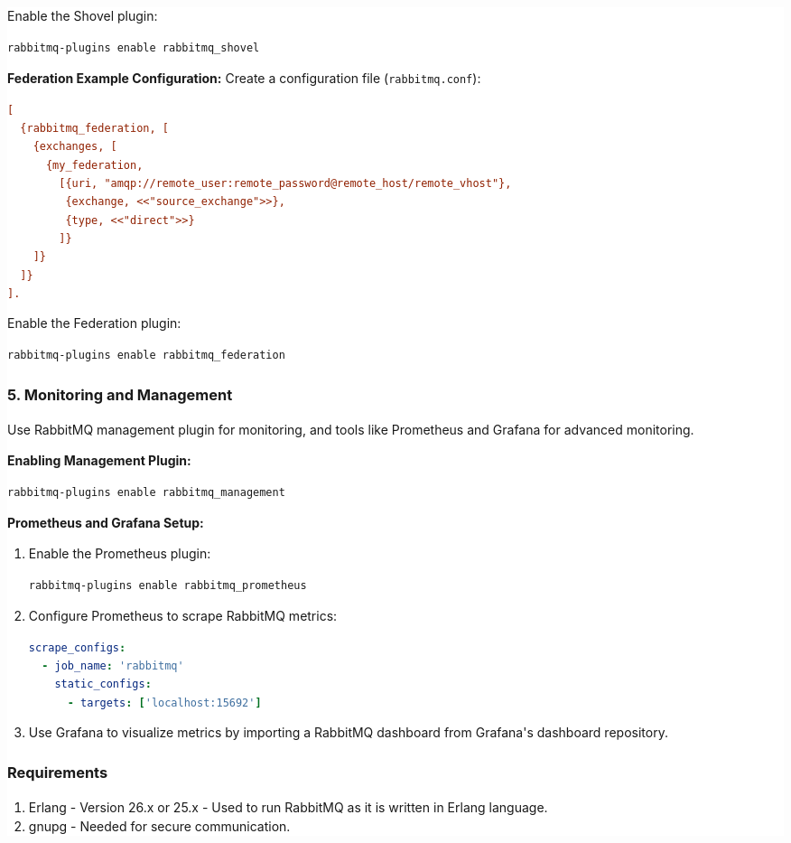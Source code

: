 Enable the Shovel plugin:
```bash
rabbitmq-plugins enable rabbitmq_shovel
```

**Federation Example Configuration:**
Create a configuration file (`rabbitmq.conf`):
```ini
[
  {rabbitmq_federation, [
    {exchanges, [
      {my_federation,
        [{uri, "amqp://remote_user:remote_password@remote_host/remote_vhost"},
         {exchange, <<"source_exchange">>},
         {type, <<"direct">>}
        ]}
    ]}
  ]}
].
```

Enable the Federation plugin:
```bash
rabbitmq-plugins enable rabbitmq_federation
```

### 5. Monitoring and Management
Use RabbitMQ management plugin for monitoring, and tools like Prometheus and Grafana for advanced monitoring.

**Enabling Management Plugin:**
```bash
rabbitmq-plugins enable rabbitmq_management
```

**Prometheus and Grafana Setup:**
1. Enable the Prometheus plugin:
    ```bash
    rabbitmq-plugins enable rabbitmq_prometheus
    ```

2. Configure Prometheus to scrape RabbitMQ metrics:
    ```yaml
    scrape_configs:
      - job_name: 'rabbitmq'
        static_configs:
          - targets: ['localhost:15692']
    ```

3. Use Grafana to visualize metrics by importing a RabbitMQ dashboard from Grafana's dashboard repository.


### Requirements
1. Erlang - Version 26.x or 25.x - Used to run RabbitMQ as it is written in Erlang language.
2. gnupg - Needed for secure communication.
